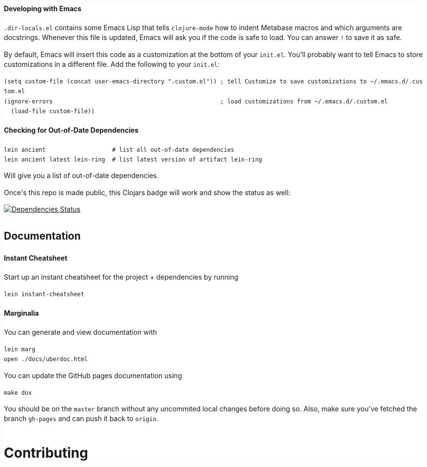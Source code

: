 #### Developing with Emacs

`.dir-locals.el` contains some Emacs Lisp that tells `clojure-mode` how to indent Metabase macros and which arguments are docstrings. Whenever this file is updated,
Emacs will ask you if the code is safe to load. You can answer `!` to save it as safe.

By default, Emacs will insert this code as a customization at the bottom of your `init.el`.
You'll probably want to tell Emacs to store customizations in a different file. Add the following to your `init.el`:

```emacs-lisp
(setq custom-file (concat user-emacs-directory ".custom.el")) ; tell Customize to save customizations to ~/.emacs.d/.custom.el
(ignore-errors                                                ; load customizations from ~/.emacs.d/.custom.el
  (load-file custom-file))
```

#### Checking for Out-of-Date Dependencies

    lein ancient                   # list all out-of-date dependencies
    lein ancient latest lein-ring  # list latest version of artifact lein-ring

Will give you a list of out-of-date dependencies.

Once's this repo is made public, this Clojars badge will work and show the status as well:

[![Dependencies Status](https://jarkeeper.com/metabase/metabase-init/status.svg)](https://jarkeeper.com/metabase/metabase)


## Documentation

#### Instant Cheatsheet

Start up an instant cheatsheet for the project + dependencies by running

    lein instant-cheatsheet

#### Marginalia

You can generate and view documentation with

    lein marg
    open ./docs/uberdoc.html

You can update the GitHub pages documentation using

    make dox

You should be on the `master` branch without any uncommited local changes before doing so. Also, make sure you've fetched the branch `gh-pages` and can push it back to `origin`.




# Contributing
